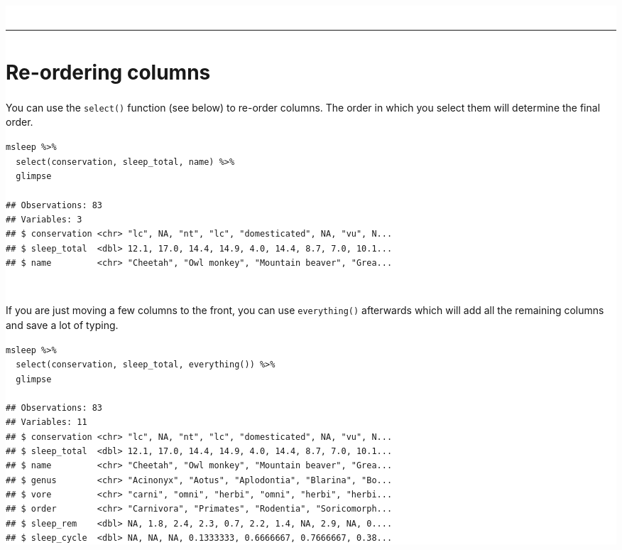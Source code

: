 <br>

------------------------------------------------------------------------

**Re-ordering columns**
=======================

You can use the `select()` function (see below) to re-order columns. The
order in which you select them will determine the final order.

    msleep %>%
      select(conservation, sleep_total, name) %>%
      glimpse

    ## Observations: 83
    ## Variables: 3
    ## $ conservation <chr> "lc", NA, "nt", "lc", "domesticated", NA, "vu", N...
    ## $ sleep_total  <dbl> 12.1, 17.0, 14.4, 14.9, 4.0, 14.4, 8.7, 7.0, 10.1...
    ## $ name         <chr> "Cheetah", "Owl monkey", "Mountain beaver", "Grea...

<br>

If you are just moving a few columns to the front, you can use
`everything()` afterwards which will add all the remaining columns and
save a lot of typing.

    msleep %>%
      select(conservation, sleep_total, everything()) %>%
      glimpse

    ## Observations: 83
    ## Variables: 11
    ## $ conservation <chr> "lc", NA, "nt", "lc", "domesticated", NA, "vu", N...
    ## $ sleep_total  <dbl> 12.1, 17.0, 14.4, 14.9, 4.0, 14.4, 8.7, 7.0, 10.1...
    ## $ name         <chr> "Cheetah", "Owl monkey", "Mountain beaver", "Grea...
    ## $ genus        <chr> "Acinonyx", "Aotus", "Aplodontia", "Blarina", "Bo...
    ## $ vore         <chr> "carni", "omni", "herbi", "omni", "herbi", "herbi...
    ## $ order        <chr> "Carnivora", "Primates", "Rodentia", "Soricomorph...
    ## $ sleep_rem    <dbl> NA, 1.8, 2.4, 2.3, 0.7, 2.2, 1.4, NA, 2.9, NA, 0....
    ## $ sleep_cycle  <dbl> NA, NA, NA, 0.1333333, 0.6666667, 0.7666667, 0.38...